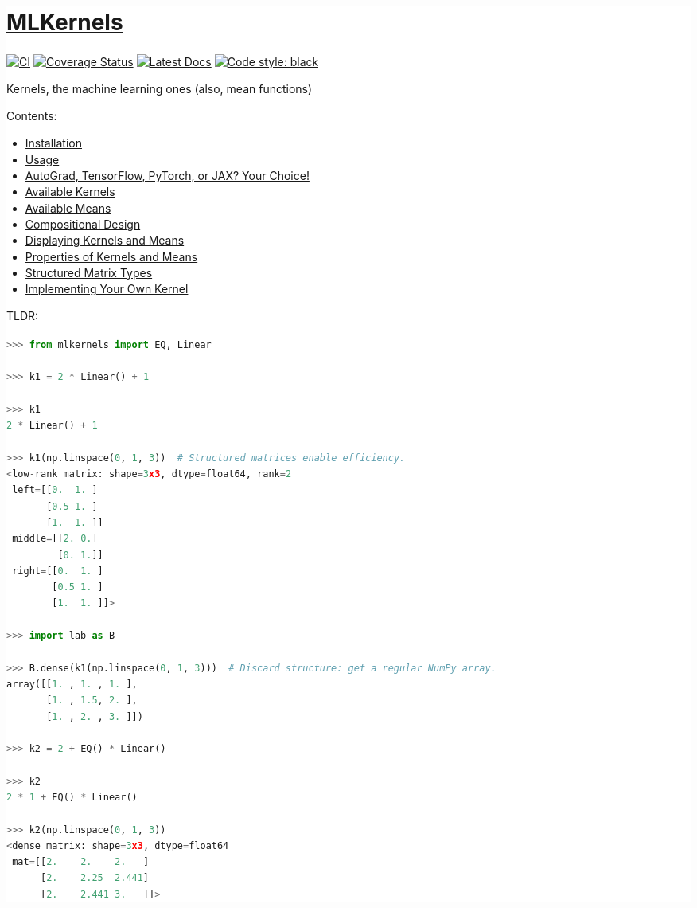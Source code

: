 # [MLKernels](http://github.com/wesselb/mlkernels)

[![CI](https://github.com/wesselb/mlkernels/workflows/CI/badge.svg)](https://github.com/wesselb/mlkernels/actions?query=workflow%3ACI)
[![Coverage Status](https://coveralls.io/repos/github/wesselb/mlkernels/badge.svg?branch=main)](https://coveralls.io/github/wesselb/mlkernels?branch=main)
[![Latest Docs](https://img.shields.io/badge/docs-latest-blue.svg)](https://wesselb.github.io/mlkernels)
[![Code style: black](https://img.shields.io/badge/code%20style-black-000000.svg)](https://github.com/psf/black)

Kernels, the machine learning ones (also, mean functions)

Contents:

- [Installation](#installation)
- [Usage](#usage)
- [AutoGrad, TensorFlow, PyTorch, or JAX? Your Choice!](#autograd-tensorflow-pytorch-or-jax-your-choice)
- [Available Kernels](#available-kernels)
- [Available Means](#available-means)
- [Compositional Design](#compositional-design)
- [Displaying Kernels and Means](#displaying-kernels-and-means)
- [Properties of Kernels and Means](#properties-of-kernels-and-means)
- [Structured Matrix Types](#structured-matrix-types)
- [Implementing Your Own Kernel](#implementing-your-own-kernel)

TLDR:

```python
>>> from mlkernels import EQ, Linear

>>> k1 = 2 * Linear() + 1

>>> k1
2 * Linear() + 1

>>> k1(np.linspace(0, 1, 3))  # Structured matrices enable efficiency.
<low-rank matrix: shape=3x3, dtype=float64, rank=2
 left=[[0.  1. ]
       [0.5 1. ]
       [1.  1. ]]
 middle=[[2. 0.]
         [0. 1.]]
 right=[[0.  1. ]
        [0.5 1. ]
        [1.  1. ]]>

>>> import lab as B

>>> B.dense(k1(np.linspace(0, 1, 3)))  # Discard structure: get a regular NumPy array.
array([[1. , 1. , 1. ],
       [1. , 1.5, 2. ],
       [1. , 2. , 3. ]])

>>> k2 = 2 + EQ() * Linear()

>>> k2
2 * 1 + EQ() * Linear()

>>> k2(np.linspace(0, 1, 3))
<dense matrix: shape=3x3, dtype=float64
 mat=[[2.    2.    2.   ]
      [2.    2.25  2.441]
      [2.    2.441 3.   ]]>
```